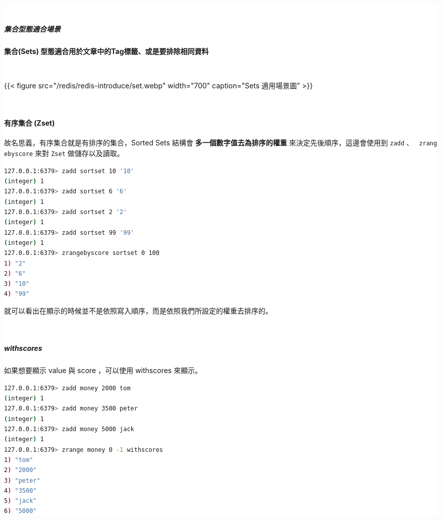 <br>


##### 集合型態適合場景

**集合(Sets) 型態適合用於文章中的Tag標籤、或是要排除相同資料**

<br>

{{< figure src="/redis/redis-introduce/set.webp" width="700" caption="Sets 適用場景圖" >}}

<br>

#### 有序集合 (Zset)

故名思義，有序集合就是有排序的集合，Sorted Sets 結構會 **多一個數字值去為排序的權重** 來決定先後順序，這邊會使用到 `zadd` 、 ` zrangebyscore` 來對 `Zset` 做儲存以及讀取。

```sh
127.0.0.1:6379> zadd sortset 10 '10'
(integer) 1
127.0.0.1:6379> zadd sortset 6 '6'
(integer) 1
127.0.0.1:6379> zadd sortset 2 '2'
(integer) 1
127.0.0.1:6379> zadd sortset 99 '99'
(integer) 1
127.0.0.1:6379> zrangebyscore sortset 0 100
1) "2"
2) "6"
3) "10"
4) "99"
```

就可以看出在顯示的時候並不是依照寫入順序，而是依照我們所設定的權重去排序的。

<br>

##### withscores
如果想要顯示 value 與 score ，可以使用 withscores 來顯示。

```sh
127.0.0.1:6379> zadd money 2000 tom
(integer) 1
127.0.0.1:6379> zadd money 3500 peter
(integer) 1
127.0.0.1:6379> zadd money 5000 jack
(integer) 1
127.0.0.1:6379> zrange money 0 -1 withscores
1) "tom"
2) "2000"
3) "peter"
4) "3500"
5) "jack"
6) "5000"
```
